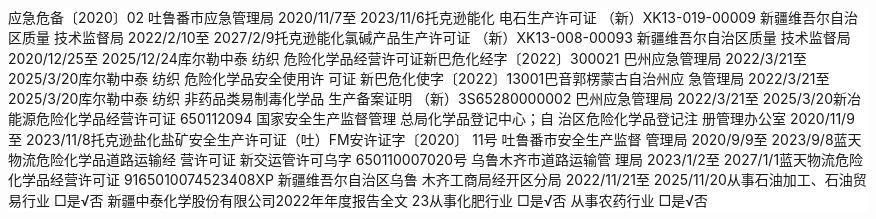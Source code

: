 应急危备〔2020〕02
吐鲁番市应急管理局
2020/11/7至
2023/11/6托克逊能化
电石生产许可证
（新）XK13-019-00009
新疆维吾尔自治区质量
技术监督局
2022/2/10至
2027/2/9托克逊能化氯碱产品生产许可证
（新）XK13-008-00093
新疆维吾尔自治区质量
技术监督局
2020/12/25至
2025/12/24库尔勒中泰
纺织
危险化学品经营许可证新巴危化经字〔2022〕300021
巴州应急管理局
2022/3/21至
2025/3/20库尔勒中泰
纺织
危险化学品安全使用许
可证
新巴危化使字〔2022〕13001巴音郭楞蒙古自治州应
急管理局
2022/3/21至
2025/3/20库尔勒中泰
纺织
非药品类易制毒化学品
生产备案证明
（新）3S65280000002
巴州应急管理局
2022/3/21至
2025/3/20新冶能源危险化学品经营许可证
650112094
国家安全生产监督管理
总局化学品登记中心；自
治区危险化学品登记注
册管理办公室
2020/11/9至
2023/11/8托克逊盐化盐矿安全生产许可证（吐）FM安许证字〔2020〕
11号
吐鲁番市安全生产监督
管理局
2020/9/9至
2023/9/8蓝天物流危险化学品道路运输经
营许可证
新交运管许可乌字
650110007020号
乌鲁木齐市道路运输管
理局
2023/1/2至
2027/1/1蓝天物流危险化学品经营许可证
9165010074523408XP
新疆维吾尔自治区乌鲁
木齐工商局经开区分局
2022/11/21至
2025/11/20从事石油加工、石油贸易行业
□是√否
新疆中泰化学股份有限公司2022年年度报告全文
23从事化肥行业
□是√否
从事农药行业
□是√否